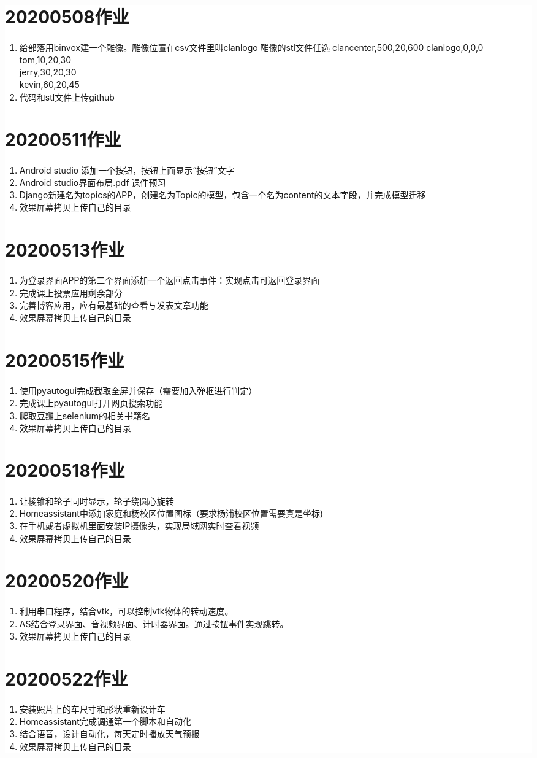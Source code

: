 # 20200508作业
1. 给部落用binvox建一个雕像。雕像位置在csv文件里叫clanlogo  雕像的stl文件任选
  clancenter,500,20,600
  clanlogo,0,0,0
  tom,10,20,30    
  jerry,30,20,30  
  kevin,60,20,45  
2. 代码和stl文件上传github

# 20200511作业
1. Android studio 添加一个按钮，按钮上面显示“按钮”文字  
2. Android studio界面布局.pdf 课件预习
3. Django新建名为topics的APP，创建名为Topic的模型，包含一个名为content的文本字段，并完成模型迁移
4. 效果屏幕拷贝上传自己的目录

# 20200513作业
1. 为登录界面APP的第二个界面添加一个返回点击事件：实现点击可返回登录界面
2. 完成课上投票应用剩余部分
3. 完善博客应用，应有最基础的查看与发表文章功能
4. 效果屏幕拷贝上传自己的目录

# 20200515作业
1. 使用pyautogui完成截取全屏并保存（需要加入弹框进行判定）
2. 完成课上pyautogui打开网页搜索功能
3. 爬取豆瓣上selenium的相关书籍名
4. 效果屏幕拷贝上传自己的目录

# 20200518作业  
1. 让棱锥和轮子同时显示，轮子绕圆心旋转   
2. Homeassistant中添加家庭和杨校区位置图标（要求杨浦校区位置需要真是坐标)
3. 在手机或者虚拟机里面安装IP摄像头，实现局域网实时查看视频
4. 效果屏幕拷贝上传自己的目录

# 20200520作业  
1. 利用串口程序，结合vtk，可以控制vtk物体的转动速度。  
2. AS结合登录界面、音视频界面、计时器界面。通过按钮事件实现跳转。
3. 效果屏幕拷贝上传自己的目录

# 20200522作业  
1. 安装照片上的车尺寸和形状重新设计车
2. Homeassistant完成调通第一个脚本和自动化
3. 结合语音，设计自动化，每天定时播放天气预报
4. 效果屏幕拷贝上传自己的目录
